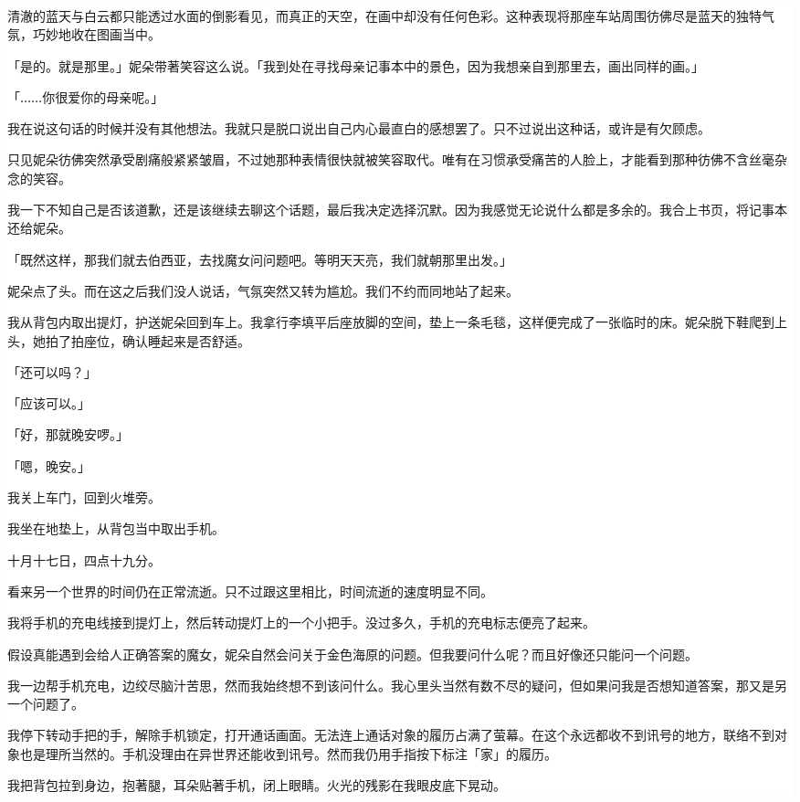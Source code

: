 清澈的蓝天与白云都只能透过水面的倒影看见，而真正的天空，在画中却没有任何色彩。这种表现将那座车站周围彷佛尽是蓝天的独特气氛，巧妙地收在图画当中。

「是的。就是那里。」妮朵带著笑容这么说。「我到处在寻找母亲记事本中的景色，因为我想亲自到那里去，画出同样的画。」

「……你很爱你的母亲呢。」

我在说这句话的时候并没有其他想法。我就只是脱口说出自己内心最直白的感想罢了。只不过说出这种话，或许是有欠顾虑。

只见妮朵彷佛突然承受剧痛般紧紧皱眉，不过她那种表情很快就被笑容取代。唯有在习惯承受痛苦的人脸上，才能看到那种彷佛不含丝毫杂念的笑容。

我一下不知自己是否该道歉，还是该继续去聊这个话题，最后我决定选择沉默。因为我感觉无论说什么都是多余的。我合上书页，将记事本还给妮朵。

「既然这样，那我们就去伯西亚，去找魔女问问题吧。等明天天亮，我们就朝那里出发。」

妮朵点了头。而在这之后我们没人说话，气氛突然又转为尴尬。我们不约而同地站了起来。

我从背包内取出提灯，护送妮朵回到车上。我拿行李填平后座放脚的空间，垫上一条毛毯，这样便完成了一张临时的床。妮朵脱下鞋爬到上头，她拍了拍座位，确认睡起来是否舒适。

「还可以吗？」

「应该可以。」

「好，那就晚安啰。」

「嗯，晚安。」

我关上车门，回到火堆旁。

我坐在地垫上，从背包当中取出手机。

十月十七日，四点十九分。

看来另一个世界的时间仍在正常流逝。只不过跟这里相比，时间流逝的速度明显不同。

我将手机的充电线接到提灯上，然后转动提灯上的一个小把手。没过多久，手机的充电标志便亮了起来。

假设真能遇到会给人正确答案的魔女，妮朵自然会问关于金色海原的问题。但我要问什么呢？而且好像还只能问一个问题。

我一边帮手机充电，边绞尽脑汁苦思，然而我始终想不到该问什么。我心里头当然有数不尽的疑问，但如果问我是否想知道答案，那又是另一个问题了。

我停下转动手把的手，解除手机锁定，打开通话画面。无法连上通话对象的履历占满了萤幕。在这个永远都收不到讯号的地方，联络不到对象也是理所当然的。手机没理由在异世界还能收到讯号。然而我仍用手指按下标注「家」的履历。

我把背包拉到身边，抱著腿，耳朵贴著手机，闭上眼睛。火光的残影在我眼皮底下晃动。

